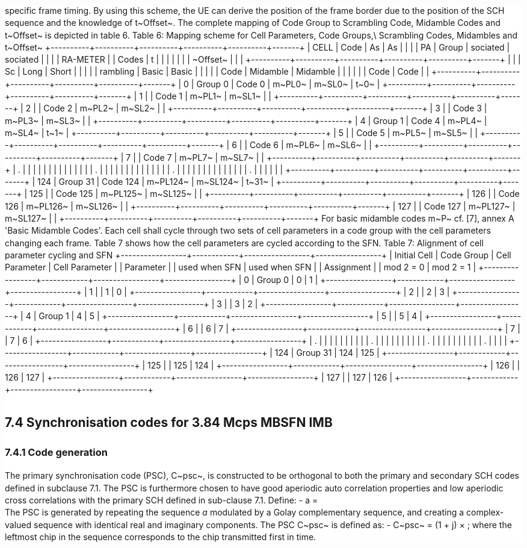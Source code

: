 specific frame timing. By using this scheme, the UE can derive the position of
the frame border due to the position of the SCH sequence and the knowledge of
t~Offset~. The complete mapping of Code Group to Scrambling Code, Midamble
Codes and t~Offset~ is depicted in table 6.
Table 6: Mapping scheme for Cell Parameters, Code Groups,\ Scrambling Codes,
Midambles and t~Offset~
+----------+----------+----------+----------+----------+-------+ | CELL | Code | As | As | | | | PA | Group | sociated | sociated | | | | RA-METER | | Codes | t | | | | | | | ~Offset~ | | | +----------+----------+----------+----------+----------+-------+ | | | Sc | Long | Short | | | | | rambling | Basic | Basic | | | | | Code | Midamble | Midamble | | | | | | Code | Code | | +----------+----------+----------+----------+----------+-------+ | 0 | Group 0 | Code 0 | m~PL0~ | m~SL0~ | t~0~ | +----------+----------+----------+----------+----------+-------+ | 1 | | Code 1 | m~PL1~ | m~SL1~ | | +----------+----------+----------+----------+----------+-------+ | 2 | | Code 2 | m~PL2~ | m~SL2~ | | +----------+----------+----------+----------+----------+-------+ | 3 | | Code 3 | m~PL3~ | m~SL3~ | | +----------+----------+----------+----------+----------+-------+ | 4 | Group 1 | Code 4 | m~PL4~ | m~SL4~ | t~1~ | +----------+----------+----------+----------+----------+-------+ | 5 | | Code 5 | m~PL5~ | m~SL5~ | | +----------+----------+----------+----------+----------+-------+ | 6 | | Code 6 | m~PL6~ | m~SL6~ | | +----------+----------+----------+----------+----------+-------+ | 7 | | Code 7 | m~PL7~ | m~SL7~ | | +----------+----------+----------+----------+----------+-------+ | . | | | | | | | | | | | | | | . | | | | | | | | | | | | | | . | | | | | | | | | | | | | | . | | | | | | +----------+----------+----------+----------+----------+-------+ | 124 | Group 31 | Code 124 | m~PL124~ | m~SL124~ | t~31~ | +----------+----------+----------+----------+----------+-------+ | 125 | | Code 125 | m~PL125~ | m~SL125~ | | +----------+----------+----------+----------+----------+-------+ | 126 | | Code 126 | m~PL126~ | m~SL126~ | | +----------+----------+----------+----------+----------+-------+ | 127 | | Code 127 | m~PL127~ | m~SL127~ | | +----------+----------+----------+----------+----------+-------+
For basic midamble codes m~P~ cf. [7], annex A \'Basic Midamble Codes\'.
Each cell shall cycle through two sets of cell parameters in a code group with
the cell parameters changing each frame. Table 7 shows how the cell parameters
are cycled according to the SFN.
Table 7: Alignment of cell parameter cycling and SFN
+-----------------+------------+-----------------+-----------------+ | Initial Cell | Code Group | Cell Parameter | Cell Parameter | | Parameter | | used when SFN | used when SFN | | Assignment | | mod 2 = 0 | mod 2 = 1 | +-----------------+------------+-----------------+-----------------+ | 0 | Group 0 | 0 | 1 | +-----------------+------------+-----------------+-----------------+ | 1 | | 1 | 0 | +-----------------+------------+-----------------+-----------------+ | 2 | | 2 | 3 | +-----------------+------------+-----------------+-----------------+ | 3 | | 3 | 2 | +-----------------+------------+-----------------+-----------------+ | 4 | Group 1 | 4 | 5 | +-----------------+------------+-----------------+-----------------+ | 5 | | 5 | 4 | +-----------------+------------+-----------------+-----------------+ | 6 | | 6 | 7 | +-----------------+------------+-----------------+-----------------+ | 7 | | 7 | 6 | +-----------------+------------+-----------------+-----------------+ | . | | | | | | | | | | . | | | | | | | | | | . | | | | | | | | | | . | | | | +-----------------+------------+-----------------+-----------------+ | 124 | Group 31 | 124 | 125 | +-----------------+------------+-----------------+-----------------+ | 125 | | 125 | 124 | +-----------------+------------+-----------------+-----------------+ | 126 | | 126 | 127 | +-----------------+------------+-----------------+-----------------+ | 127 | | 127 | 126 | +-----------------+------------+-----------------+-----------------+
## 7.4 Synchronisation codes for 3.84 Mcps MBSFN IMB
### 7.4.1 Code generation
The primary synchronisation code (PSC), C~psc~, is constructed to be
orthogonal to both the primary and secondary SCH codes defined in subclause
7.1. The PSC is furthermore chosen to have good aperiodic auto correlation
properties and low aperiodic cross correlations with the primary SCH defined
in sub-clause 7.1.
Define:
\- a = \
The PSC is generated by repeating the sequence _a_ modulated by a Golay
complementary sequence, and creating a complex-valued sequence with identical
real and imaginary components. The PSC C~psc~ is defined as:
\- C~psc~ = (1 + j) × \;
where the leftmost chip in the sequence corresponds to the chip transmitted
first in time.